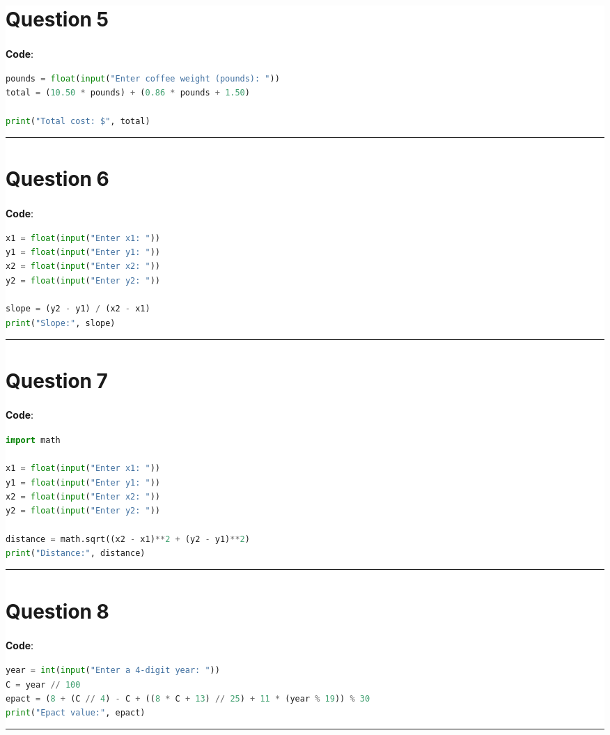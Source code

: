 
# **Question 5**
**Code**:
```python
pounds = float(input("Enter coffee weight (pounds): "))
total = (10.50 * pounds) + (0.86 * pounds + 1.50)

print("Total cost: $", total)
```

---

# **Question 6**
**Code**:
```python
x1 = float(input("Enter x1: "))
y1 = float(input("Enter y1: "))
x2 = float(input("Enter x2: "))
y2 = float(input("Enter y2: "))

slope = (y2 - y1) / (x2 - x1)
print("Slope:", slope)
```

---

# **Question 7**
**Code**:
```python
import math

x1 = float(input("Enter x1: "))
y1 = float(input("Enter y1: "))
x2 = float(input("Enter x2: "))
y2 = float(input("Enter y2: "))

distance = math.sqrt((x2 - x1)**2 + (y2 - y1)**2)
print("Distance:", distance)
```

---

# **Question 8**
**Code**:
```python
year = int(input("Enter a 4-digit year: "))
C = year // 100
epact = (8 + (C // 4) - C + ((8 * C + 13) // 25) + 11 * (year % 19)) % 30
print("Epact value:", epact)
```

---